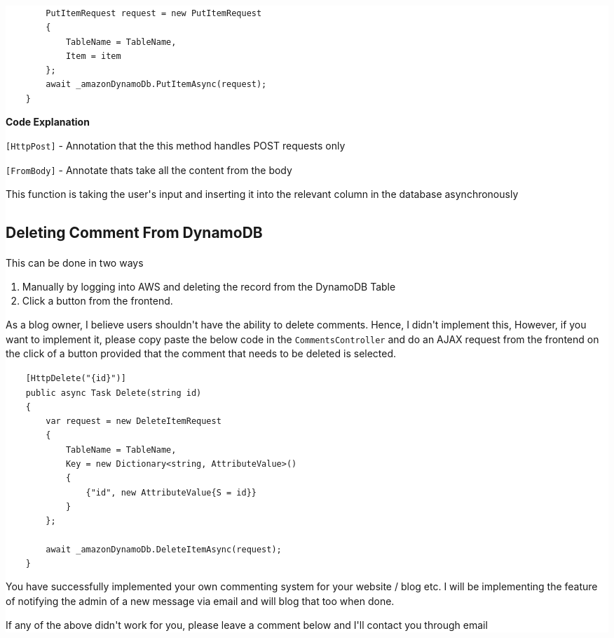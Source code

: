 ```
        PutItemRequest request = new PutItemRequest
        {
            TableName = TableName,
            Item = item
        };
        await _amazonDynamoDb.PutItemAsync(request);
    }
```
**Code Explanation**

`[HttpPost]` - Annotation that the this method handles POST requests only

`[FromBody]` - Annotate thats take all the content from the body

This function is taking the user's input and inserting it into the relevant column in the database asynchronously

## Deleting Comment From DynamoDB
This can be done in two ways
1. Manually by logging into AWS and deleting the record from the DynamoDB Table
2. Click a button from the frontend.

As a blog owner, I believe users shouldn't have the ability to delete comments. Hence, I didn't implement this, However, if you want to implement it, please copy paste the below code in the `CommentsController` and do an AJAX request from the frontend on the click of a button provided that the comment that needs to be deleted is selected.
```
    [HttpDelete("{id}")]
    public async Task Delete(string id)
    {
        var request = new DeleteItemRequest
        {
            TableName = TableName,
            Key = new Dictionary<string, AttributeValue>()
            {
                {"id", new AttributeValue{S = id}}
            }
        };
        
        await _amazonDynamoDb.DeleteItemAsync(request);
    }
```
You have successfully implemented your own commenting system for your website / blog etc. I will be implementing the feature of notifying the admin of a new message via email and will blog that too when done. 

If any of the above didn't work for you, please leave a comment below and I'll contact you through email